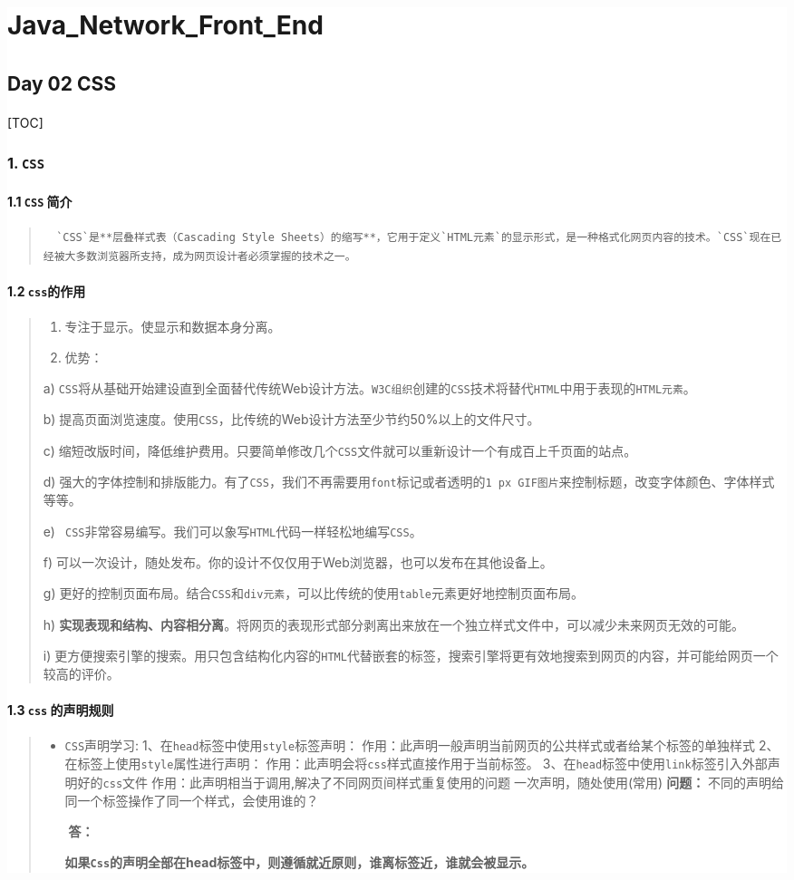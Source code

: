 # Java_Network_Front_End

## Day 02  CSS

[TOC]

### 1. `CSS`



#### 1.1 `CSS` 简介

>  		`CSS`是**层叠样式表（Cascading Style Sheets）的缩写**，它用于定义`HTML元素`的显示形式，是一种格式化网页内容的技术。`CSS`现在已经被大多数浏览器所支持，成为网页设计者必须掌握的技术之一。



#### 1.2  `css`的作用

>1. 专注于显示。使显示和数据本身分离。
>
>2. 优势：
>
>a)      `CSS`将从基础开始建设直到全面替代传统Web设计方法。`W3C组织`创建的`CSS`技术将替代`HTML`中用于表现的`HTML元素`。
>
>b)      提高页面浏览速度。使用`CSS`，比传统的Web设计方法至少节约50%以上的文件尺寸。 
>
>c)      缩短改版时间，降低维护费用。只要简单修改几个`CSS`文件就可以重新设计一个有成百上千页面的站点。
>
>d)      强大的字体控制和排版能力。有了`CSS`，我们不再需要用`font`标记或者透明的`1 px GIF图片`来控制标题，改变字体颜色、字体样式等等。
>
>e)     ` CSS`非常容易编写。我们可以象写`HTML`代码一样轻松地编写`CSS`。
>
>f)        可以一次设计，随处发布。你的设计不仅仅用于Web浏览器，也可以发布在其他设备上。
>
>g)      更好的控制页面布局。结合`CSS`和`div元素`，可以比传统的使用`table`元素更好地控制页面布局。
>
>h)      **实现表现和结构、内容相分离**。将网页的表现形式部分剥离出来放在一个独立样式文件中，可以减少未来网页无效的可能。
>
>i)        更方便搜索引擎的搜索。用只包含结构化内容的`HTML`代替嵌套的标签，搜索引擎将更有效地搜索到网页的内容，并可能给网页一个较高的评价。



#### 1.3  `css` 的声明规则

> - `CSS`声明学习:
>   				 1、在`head`标签中使用`style`标签声明：
>   				 		作用：此声明一般声明当前网页的公共样式或者给某个标签的单独样式
>   				 2、在标签上使用`style`属性进行声明：
>   				 		作用：此声明会将`css`样式直接作用于当前标签。
>   				 3、在`head`标签中使用`link`标签引入外部声明好的`css`文件
>   						作用：此声明相当于调用,解决了不同网页间样式重复使用的问题
>   							一次声明，随处使用(常用)
>   			**问题：**
>   				不同的声明给同一个标签操作了同一个样式，会使用谁的？
>
>   ​			**答：**
>
>   ​				**如果`Css`的声明全部在head标签中，则遵循就近原则，谁离标签近，谁就会被显示。**
